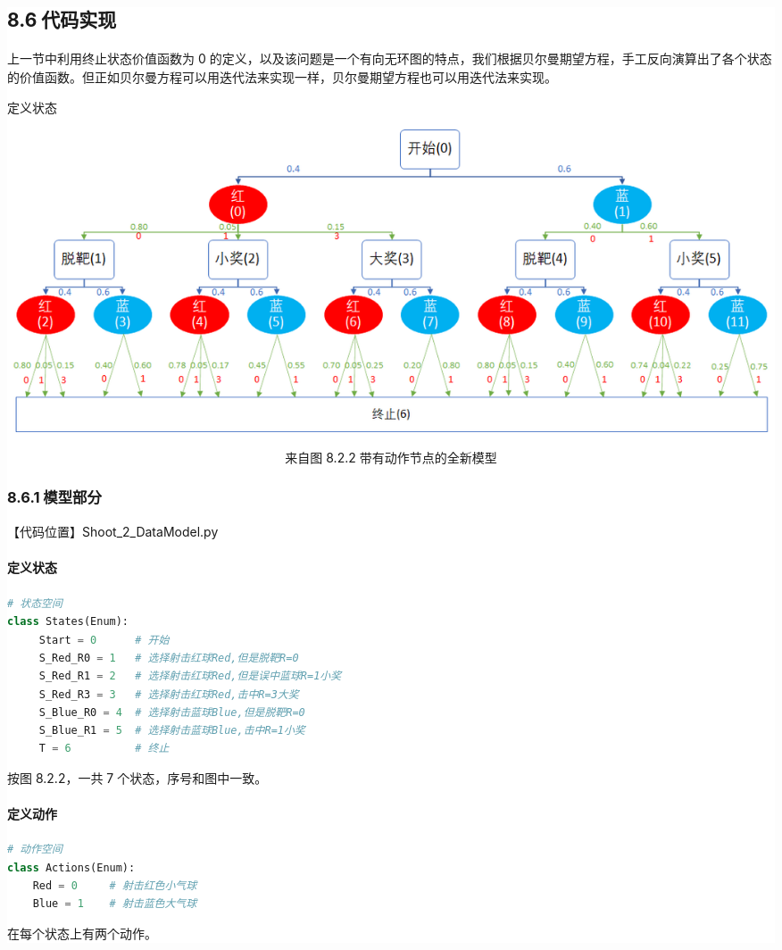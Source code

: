 ## 8.6 代码实现

上一节中利用终止状态价值函数为 0 的定义，以及该问题是一个有向无环图的特点，我们根据贝尔曼期望方程，手工反向演算出了各个状态的价值函数。但正如贝尔曼方程可以用迭代法来实现一样，贝尔曼期望方程也可以用迭代法来实现。

定义状态

<center>
<img src="./img/shoot-7.png">

来自图 8.2.2 带有动作节点的全新模型
</center>

### 8.6.1 模型部分

【代码位置】Shoot_2_DataModel.py

#### 定义状态

```Python
# 状态空间
class States(Enum):
     Start = 0      # 开始
     S_Red_R0 = 1   # 选择射击红球Red,但是脱靶R=0
     S_Red_R1 = 2   # 选择射击红球Red,但是误中蓝球R=1小奖
     S_Red_R3 = 3   # 选择射击红球Red,击中R=3大奖
     S_Blue_R0 = 4  # 选择射击蓝球Blue,但是脱靶R=0
     S_Blue_R1 = 5  # 选择射击蓝球Blue,击中R=1小奖
     T = 6          # 终止
```
按图 8.2.2，一共 7 个状态，序号和图中一致。

#### 定义动作
```Python
# 动作空间
class Actions(Enum):
    Red = 0     # 射击红色小气球
    Blue = 1    # 射击蓝色大气球
```
在每个状态上有两个动作。
